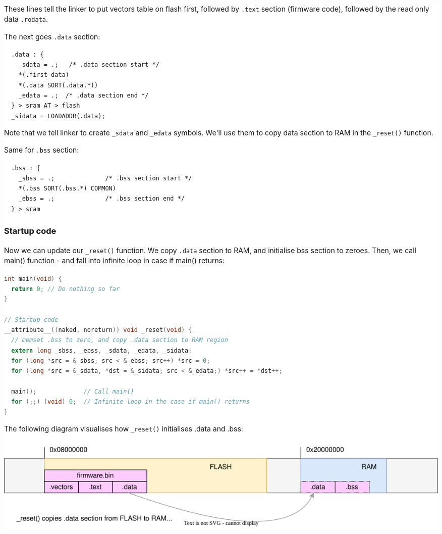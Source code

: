 These lines tell the linker to put vectors table on flash first,
followed by `.text` section (firmware code), followed by the read only
data `.rodata`.

The next goes `.data` section:

```
  .data : {
    _sdata = .;   /* .data section start */
    *(.first_data)
    *(.data SORT(.data.*))
    _edata = .;  /* .data section end */
  } > sram AT > flash
  _sidata = LOADADDR(.data);
```

Note that we tell linker to create `_sdata` and `_edata` symbols. We'll
use them to copy data section to RAM in the `_reset()` function.

Same for `.bss` section:

```
  .bss : {
    _sbss = .;              /* .bss section start */
    *(.bss SORT(.bss.*) COMMON)
    _ebss = .;              /* .bss section end */
  } > sram
```

### Startup code

Now we can update our `_reset()` function. We copy `.data` section to RAM, and
initialise bss section to zeroes. Then, we call main() function - and fall into
infinite loop in case if main() returns:

```c
int main(void) {
  return 0; // Do nothing so far
}

// Startup code
__attribute__((naked, noreturn)) void _reset(void) {
  // memset .bss to zero, and copy .data section to RAM region
  extern long _sbss, _ebss, _sdata, _edata, _sidata;
  for (long *src = &_sbss; src < &_ebss; src++) *src = 0;
  for (long *src = &_sdata, *dst = &_sidata; src < &_edata;) *src++ = *dst++;

  main();             // Call main()
  for (;;) (void) 0;  // Infinite loop in the case if main() returns
}
```

The following diagram visualises how `_reset()` initialises .data and .bss:

![](images/mem2.svg)
